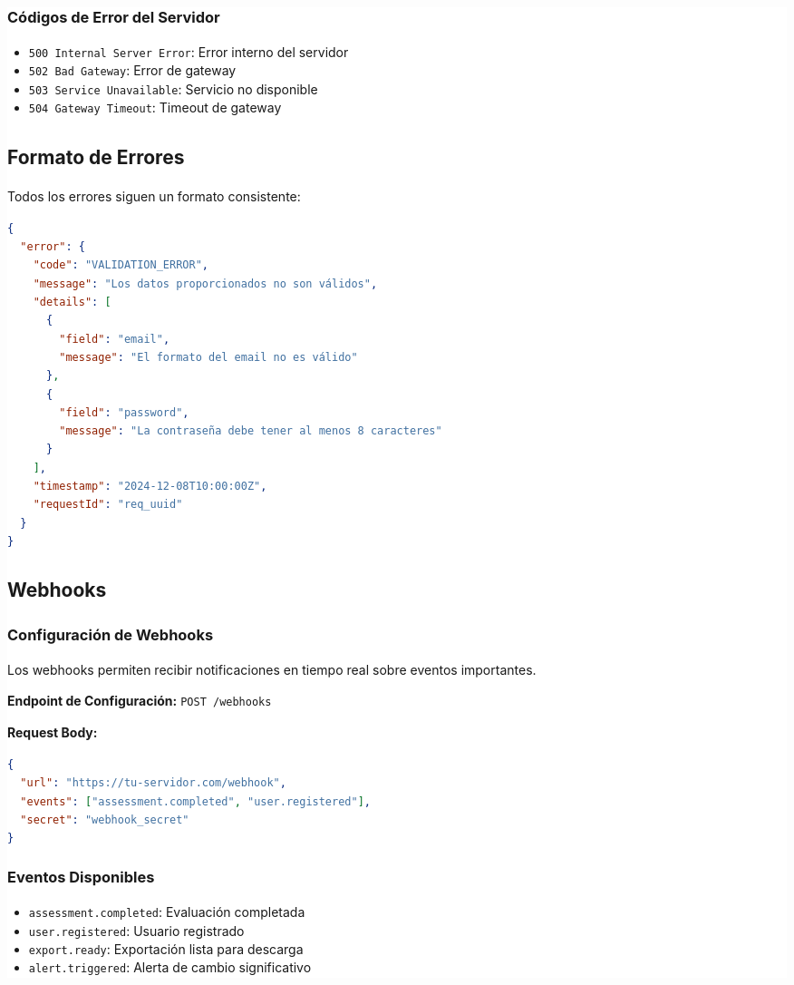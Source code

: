 ### Códigos de Error del Servidor
- `500 Internal Server Error`: Error interno del servidor
- `502 Bad Gateway`: Error de gateway
- `503 Service Unavailable`: Servicio no disponible
- `504 Gateway Timeout`: Timeout de gateway

## Formato de Errores

Todos los errores siguen un formato consistente:

```json
{
  "error": {
    "code": "VALIDATION_ERROR",
    "message": "Los datos proporcionados no son válidos",
    "details": [
      {
        "field": "email",
        "message": "El formato del email no es válido"
      },
      {
        "field": "password",
        "message": "La contraseña debe tener al menos 8 caracteres"
      }
    ],
    "timestamp": "2024-12-08T10:00:00Z",
    "requestId": "req_uuid"
  }
}
```

## Webhooks

### Configuración de Webhooks
Los webhooks permiten recibir notificaciones en tiempo real sobre eventos importantes.

**Endpoint de Configuración:** `POST /webhooks`

**Request Body:**
```json
{
  "url": "https://tu-servidor.com/webhook",
  "events": ["assessment.completed", "user.registered"],
  "secret": "webhook_secret"
}
```

### Eventos Disponibles
- `assessment.completed`: Evaluación completada
- `user.registered`: Usuario registrado
- `export.ready`: Exportación lista para descarga
- `alert.triggered`: Alerta de cambio significativo
